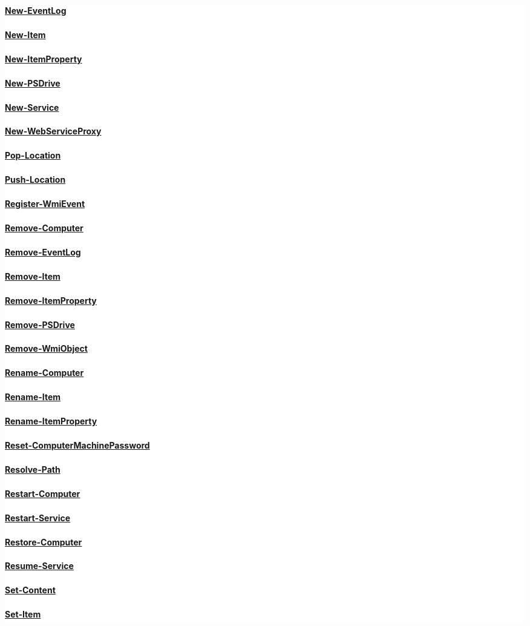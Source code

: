####  [New-EventLog](4.0/Microsoft.PowerShell.Management/New-EventLog.md)
####  [New-Item](4.0/Microsoft.PowerShell.Management/New-Item.md)
####  [New-ItemProperty](4.0/Microsoft.PowerShell.Management/New-ItemProperty.md)
####  [New-PSDrive](4.0/Microsoft.PowerShell.Management/New-PSDrive.md)
####  [New-Service](4.0/Microsoft.PowerShell.Management/New-Service.md)
####  [New-WebServiceProxy](4.0/Microsoft.PowerShell.Management/New-WebServiceProxy.md)
####  [Pop-Location](4.0/Microsoft.PowerShell.Management/Pop-Location.md)
####  [Push-Location](4.0/Microsoft.PowerShell.Management/Push-Location.md)
####  [Register-WmiEvent](4.0/Microsoft.PowerShell.Management/Register-WmiEvent.md)
####  [Remove-Computer](4.0/Microsoft.PowerShell.Management/Remove-Computer.md)
####  [Remove-EventLog](4.0/Microsoft.PowerShell.Management/Remove-EventLog.md)
####  [Remove-Item](4.0/Microsoft.PowerShell.Management/Remove-Item.md)
####  [Remove-ItemProperty](4.0/Microsoft.PowerShell.Management/Remove-ItemProperty.md)
####  [Remove-PSDrive](4.0/Microsoft.PowerShell.Management/Remove-PSDrive.md)
####  [Remove-WmiObject](4.0/Microsoft.PowerShell.Management/Remove-WmiObject.md)
####  [Rename-Computer](4.0/Microsoft.PowerShell.Management/Rename-Computer.md)
####  [Rename-Item](4.0/Microsoft.PowerShell.Management/Rename-Item.md)
####  [Rename-ItemProperty](4.0/Microsoft.PowerShell.Management/Rename-ItemProperty.md)
####  [Reset-ComputerMachinePassword](4.0/Microsoft.PowerShell.Management/Reset-ComputerMachinePassword.md)
####  [Resolve-Path](4.0/Microsoft.PowerShell.Management/Resolve-Path.md)
####  [Restart-Computer](4.0/Microsoft.PowerShell.Management/Restart-Computer.md)
####  [Restart-Service](4.0/Microsoft.PowerShell.Management/Restart-Service.md)
####  [Restore-Computer](4.0/Microsoft.PowerShell.Management/Restore-Computer.md)
####  [Resume-Service](4.0/Microsoft.PowerShell.Management/Resume-Service.md)
####  [Set-Content](4.0/Microsoft.PowerShell.Management/Set-Content.md)
####  [Set-Item](4.0/Microsoft.PowerShell.Management/Set-Item.md)
